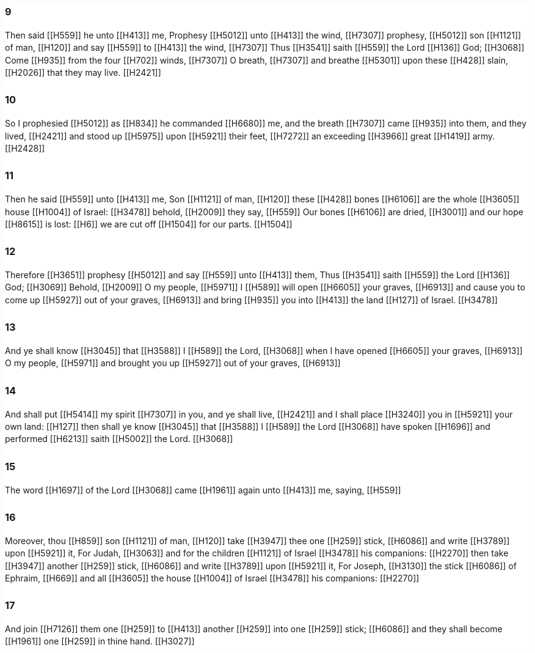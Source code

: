 ### 9
Then said [[H559]] he unto [[H413]] me, Prophesy [[H5012]] unto [[H413]] the wind, [[H7307]] prophesy, [[H5012]] son [[H1121]] of man, [[H120]] and say [[H559]] to [[H413]] the wind, [[H7307]] Thus [[H3541]] saith [[H559]] the Lord [[H136]] God; [[H3068]] Come [[H935]] from the four [[H702]] winds, [[H7307]] O breath, [[H7307]] and breathe [[H5301]] upon these [[H428]] slain, [[H2026]] that they may live. [[H2421]]

### 10
So I prophesied [[H5012]] as [[H834]] he commanded [[H6680]] me, and the breath [[H7307]] came [[H935]] into them, and they lived, [[H2421]] and stood up [[H5975]] upon [[H5921]] their feet, [[H7272]] an exceeding [[H3966]] great [[H1419]] army. [[H2428]]

### 11
Then he said [[H559]] unto [[H413]] me, Son [[H1121]] of man, [[H120]] these [[H428]] bones [[H6106]] are the whole [[H3605]] house [[H1004]] of Israel: [[H3478]] behold, [[H2009]] they say, [[H559]] Our bones [[H6106]] are dried, [[H3001]] and our hope [[H8615]] is lost: [[H6]] we are cut off [[H1504]] for our parts. [[H1504]]

### 12
Therefore [[H3651]] prophesy [[H5012]] and say [[H559]] unto [[H413]] them, Thus [[H3541]] saith [[H559]] the Lord [[H136]] God; [[H3069]] Behold, [[H2009]] O my people, [[H5971]] I [[H589]] will open [[H6605]] your graves, [[H6913]] and cause you to come up [[H5927]] out of your graves, [[H6913]] and bring [[H935]] you into [[H413]] the land [[H127]] of Israel. [[H3478]]

### 13
And ye shall know [[H3045]] that [[H3588]] I [[H589]] the Lord, [[H3068]] when I have opened [[H6605]] your graves, [[H6913]] O my people, [[H5971]] and brought you up [[H5927]] out of your graves, [[H6913]]

### 14
And shall put [[H5414]] my spirit [[H7307]] in you, and ye shall live, [[H2421]] and I shall place [[H3240]] you in [[H5921]] your own land: [[H127]] then shall ye know [[H3045]] that [[H3588]] I [[H589]] the Lord [[H3068]] have spoken [[H1696]] and performed [[H6213]] saith [[H5002]] the Lord. [[H3068]]

### 15
The word [[H1697]] of the Lord [[H3068]] came [[H1961]] again unto [[H413]] me, saying, [[H559]]

### 16
Moreover, thou [[H859]] son [[H1121]] of man, [[H120]] take [[H3947]] thee one [[H259]] stick, [[H6086]] and write [[H3789]] upon [[H5921]] it, For Judah, [[H3063]] and for the children [[H1121]] of Israel [[H3478]] his companions: [[H2270]] then take [[H3947]] another [[H259]] stick, [[H6086]] and write [[H3789]] upon [[H5921]] it, For Joseph, [[H3130]] the stick [[H6086]] of Ephraim, [[H669]] and all [[H3605]] the house [[H1004]] of Israel [[H3478]] his companions: [[H2270]]

### 17
And join [[H7126]] them one [[H259]] to [[H413]] another [[H259]] into one [[H259]] stick; [[H6086]] and they shall become [[H1961]] one [[H259]] in thine hand. [[H3027]]

